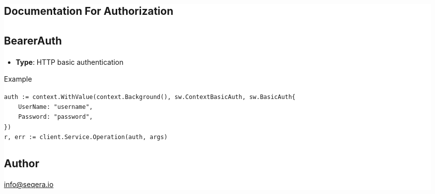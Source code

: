 
## Documentation For Authorization



## BearerAuth

- **Type**: HTTP basic authentication

Example

```golang
auth := context.WithValue(context.Background(), sw.ContextBasicAuth, sw.BasicAuth{
    UserName: "username",
    Password: "password",
})
r, err := client.Service.Operation(auth, args)
```



## Author

info@seqera.io

